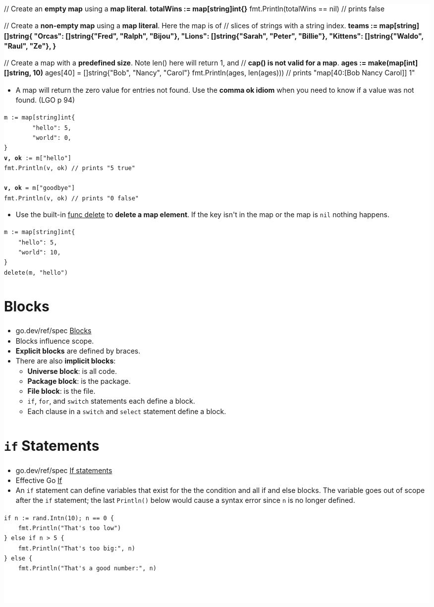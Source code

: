 // Create an <b>empty map</b> using a <b>map literal</b>.
<b>totalWins := map[string]int{}</b>
fmt.Println(totalWins == nil) // prints false

// Create a <b>non-empty map</b> using a <b>map literal</b>. Here the map is of
// slices of strings with a string index.
<b>teams := map[string][]string{
    "Orcas":   []string{"Fred", "Ralph", "Bijou"},
    "Lions":   []string{"Sarah", "Peter", "Billie"},
    "Kittens": []string{"Waldo", "Raul", "Ze"},
}</b>

// Create a map with a <b>predefined size</b>. Note len() here will return 1, and
// <b>cap() is not valid for a map</b>.
<b>ages := make(map[int][]string, 10)</b>
ages[40] = []string{"Bob", "Nancy", "Carol"}
fmt.Println(ages, len(ages))) // prints "map[40:[Bob Nancy Carol]] 1"
</code></pre>
* A map will return the zero value for entries not found. Use the __comma ok idiom__
  when you need to know if a value was not found. (LGO p 94)
<pre><code>m := map[string]int{
		"hello": 5,
		"world": 0,
}
<b>v, ok</b> := m["hello"]
fmt.Println(v, ok) // prints "5 true"

<b>v, ok</b> = m["goodbye"]
fmt.Println(v, ok) // prints "0 false"
</code></pre>
* Use the built-in [func delete](https://pkg.go.dev/builtin#delete) to <b>delete a map element</b>.
  If the key isn't in the map or the map is `nil` nothing happens.
<pre><code>m := map[string]int{
    "hello": 5,
    "world": 10,
}
delete(m, "hello")
</code></pre>

# Blocks
* go.dev/ref/spec [Blocks](https://go.dev/ref/spec#Blocks)
* Blocks influence scope.
* __Explicit blocks__ are defined by braces.
* There are also __implicit blocks__:
  * __Universe block__: is all code.
  * __Package block__: is the package.
  * __File block__: is the file.
  * `if`, `for`, and `switch` statements each define a block.
  * Each clause in a `switch` and `select` statement define a block.

# `if` Statements
* go.dev/ref/spec [If statements](https://go.dev/ref/spec#If_statements)
* Effective Go [If](https://go.dev/doc/effective_go#if)
* An `if` statement can define variables that exist for the the condition and
  all if and else blocks. The variable goes out of scope after the `if`
  statement; the last `Println()` below would cause a syntax error since `n` is
  no longer defined.
<pre><code>if n := rand.Intn(10); n == 0 {
    fmt.Println("That's too low")
} else if n > 5 {
    fmt.Println("That's too big:", n)
} else {
    fmt.Println("That's a good number:", n)